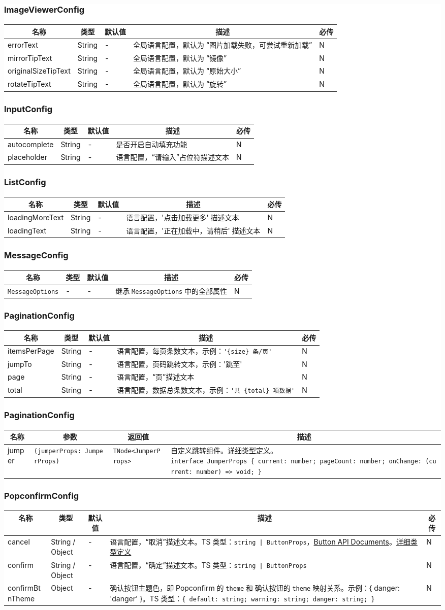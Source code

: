### ImageViewerConfig

名称 | 类型 | 默认值 | 描述 | 必传
-- | -- | -- | -- | --
errorText | String | - | 全局语言配置，默认为 “图片加载失败，可尝试重新加载” | N
mirrorTipText | String | - | 全局语言配置，默认为 “镜像” | N
originalSizeTipText | String | - | 全局语言配置，默认为 “原始大小” | N
rotateTipText | String | - | 全局语言配置，默认为 “旋转” | N

### InputConfig

名称 | 类型 | 默认值 | 描述 | 必传
-- | -- | -- | -- | --
autocomplete | String | - | 是否开启自动填充功能 | N
placeholder | String | - | 语言配置，“请输入”占位符描述文本 | N

### ListConfig

名称 | 类型 | 默认值 | 描述 | 必传
-- | -- | -- | -- | --
loadingMoreText | String | - | 语言配置，'点击加载更多' 描述文本 | N
loadingText | String | - | 语言配置，'正在加载中，请稍后' 描述文本 | N

### MessageConfig

名称 | 类型 | 默认值 | 描述 | 必传
-- | -- | -- | -- | --
`MessageOptions` | \- | - | 继承 `MessageOptions` 中的全部属性 | N

### PaginationConfig

名称 | 类型 | 默认值 | 描述 | 必传
-- | -- | -- | -- | --
itemsPerPage | String | - | 语言配置，每页条数文本，示例：`'{size} 条/页'` | N
jumpTo | String | - | 语言配置，页码跳转文本，示例：'跳至' | N
page | String | - | 语言配置，“页”描述文本 | N
total | String | - | 语言配置，数据总条数文本，示例：`'共 {total} 项数据'` | N
### PaginationConfig

名称 | 参数 | 返回值 | 描述
-- | -- | -- | --
jumper | `(jumperProps: JumperProps)` | `TNode<JumperProps>` | 自定义跳转组件。[详细类型定义](https://github.com/Tencent/tdesign-vue/tree/develop/src/config-provider/type.ts)。<br/>`interface JumperProps { current: number; pageCount: number; onChange: (current: number) => void; }`<br/>

### PopconfirmConfig

名称 | 类型 | 默认值 | 描述 | 必传
-- | -- | -- | -- | --
cancel | String / Object | - | 语言配置，“取消”描述文本。TS 类型：`string \| ButtonProps`，[Button API Documents](./button?tab=api)。[详细类型定义](https://github.com/Tencent/tdesign-vue/tree/develop/src/config-provider/type.ts) | N
confirm | String / Object | - | 语言配置，“确定”描述文本。TS 类型：`string \| ButtonProps` | N
confirmBtnTheme | Object | - | 确认按钮主题色，即 Popconfirm 的 `theme` 和 确认按钮的 `theme` 映射关系。示例：{ danger: 'danger' }。TS 类型：`{ default: string; warning: string; danger: string; }` | N

